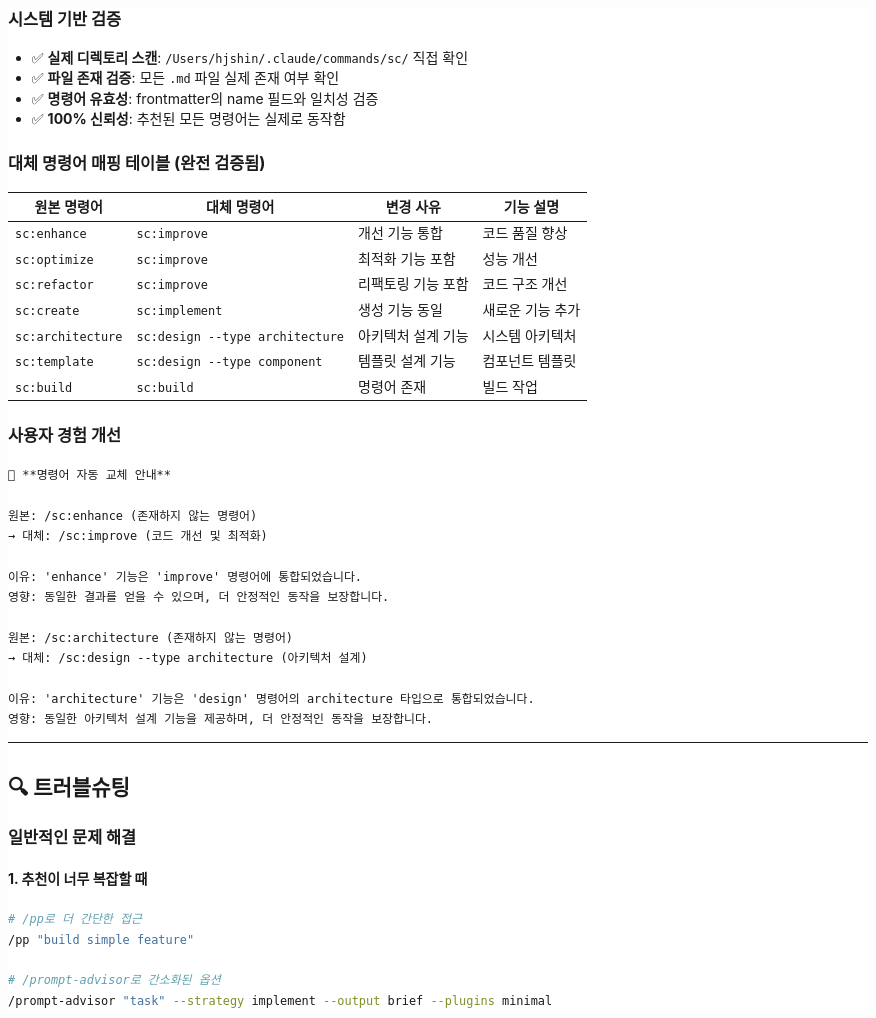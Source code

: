 ### **시스템 기반 검증**
- ✅ **실제 디렉토리 스캔**: `/Users/hjshin/.claude/commands/sc/` 직접 확인
- ✅ **파일 존재 검증**: 모든 `.md` 파일 실제 존재 여부 확인
- ✅ **명령어 유효성**: frontmatter의 name 필드와 일치성 검증
- ✅ **100% 신뢰성**: 추천된 모든 명령어는 실제로 동작함

### **대체 명령어 매핑 테이블 (완전 검증됨)**
| 원본 명령어 | 대체 명령어 | 변경 사유 | 기능 설명 |
|------------|------------|-----------|-----------|
| `sc:enhance` | `sc:improve` | 개선 기능 통합 | 코드 품질 향상 |
| `sc:optimize` | `sc:improve` | 최적화 기능 포함 | 성능 개선 |
| `sc:refactor` | `sc:improve` | 리팩토링 기능 포함 | 코드 구조 개선 |
| `sc:create` | `sc:implement` | 생성 기능 동일 | 새로운 기능 추가 |
| `sc:architecture` | `sc:design --type architecture` | 아키텍처 설계 기능 | 시스템 아키텍처 |
| `sc:template` | `sc:design --type component` | 템플릿 설계 기능 | 컴포넌트 템플릿 |
| `sc:build` | `sc:build` | 명령어 존재 | 빌드 작업 |

### **사용자 경험 개선**
```
🔄 **명령어 자동 교체 안내**

원본: /sc:enhance (존재하지 않는 명령어)
→ 대체: /sc:improve (코드 개선 및 최적화)

이유: 'enhance' 기능은 'improve' 명령어에 통합되었습니다.
영향: 동일한 결과를 얻을 수 있으며, 더 안정적인 동작을 보장합니다.

원본: /sc:architecture (존재하지 않는 명령어)
→ 대체: /sc:design --type architecture (아키텍처 설계)

이유: 'architecture' 기능은 'design' 명령어의 architecture 타입으로 통합되었습니다.
영향: 동일한 아키텍처 설계 기능을 제공하며, 더 안정적인 동작을 보장합니다.
```

---

## 🔍 **트러블슈팅**

### **일반적인 문제 해결**

#### **1. 추천이 너무 복잡할 때**
```bash
# /pp로 더 간단한 접근
/pp "build simple feature"

# /prompt-advisor로 간소화된 옵션
/prompt-advisor "task" --strategy implement --output brief --plugins minimal
```
